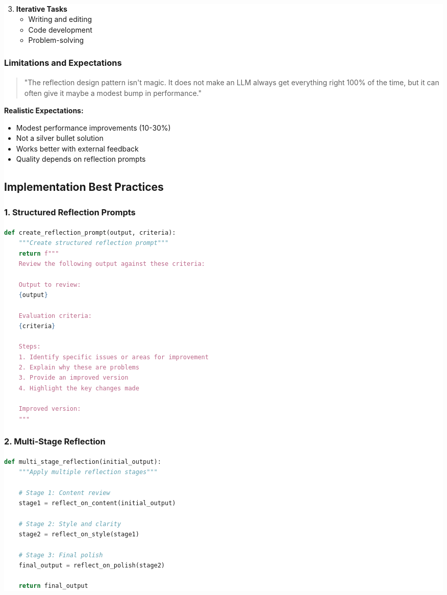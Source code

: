3. **Iterative Tasks**
   - Writing and editing
   - Code development
   - Problem-solving

### Limitations and Expectations

> "The reflection design pattern isn't magic. It does not make an LLM always get everything right 100% of the time, but it can often give it maybe a modest bump in performance."

**Realistic Expectations:**
- Modest performance improvements (10-30%)
- Not a silver bullet solution
- Works better with external feedback
- Quality depends on reflection prompts

## Implementation Best Practices

### 1. Structured Reflection Prompts

```python
def create_reflection_prompt(output, criteria):
    """Create structured reflection prompt"""
    return f"""
    Review the following output against these criteria:
    
    Output to review:
    {output}
    
    Evaluation criteria:
    {criteria}
    
    Steps:
    1. Identify specific issues or areas for improvement
    2. Explain why these are problems
    3. Provide an improved version
    4. Highlight the key changes made
    
    Improved version:
    """
```

### 2. Multi-Stage Reflection

```python
def multi_stage_reflection(initial_output):
    """Apply multiple reflection stages"""
    
    # Stage 1: Content review
    stage1 = reflect_on_content(initial_output)
    
    # Stage 2: Style and clarity
    stage2 = reflect_on_style(stage1)
    
    # Stage 3: Final polish
    final_output = reflect_on_polish(stage2)
    
    return final_output
```
